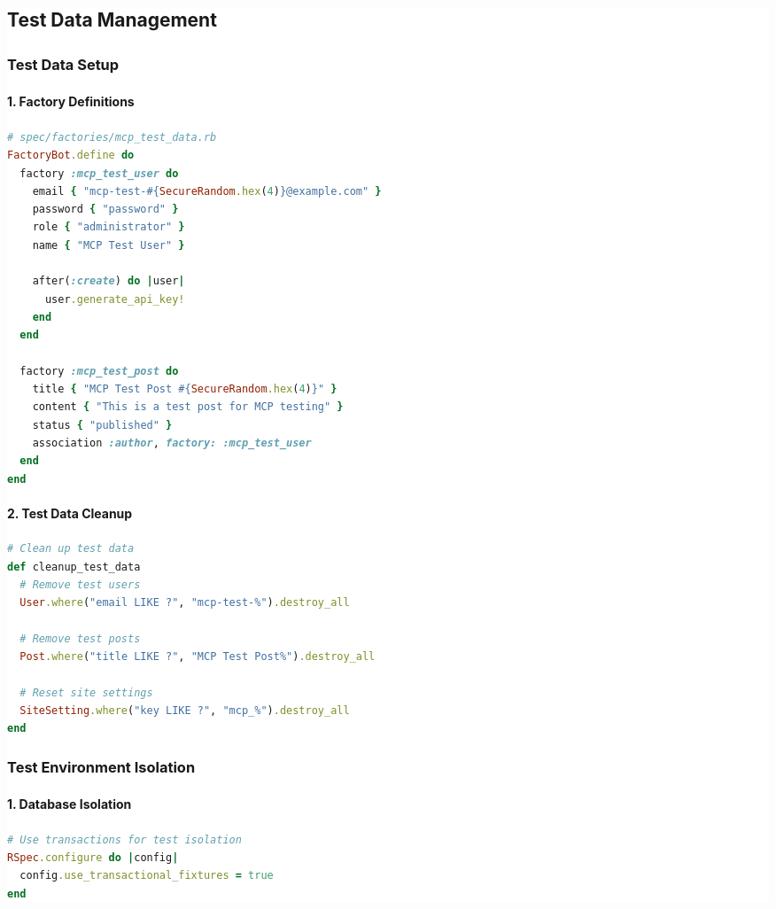 ## Test Data Management

### Test Data Setup

#### 1. Factory Definitions
```ruby
# spec/factories/mcp_test_data.rb
FactoryBot.define do
  factory :mcp_test_user do
    email { "mcp-test-#{SecureRandom.hex(4)}@example.com" }
    password { "password" }
    role { "administrator" }
    name { "MCP Test User" }
    
    after(:create) do |user|
      user.generate_api_key!
    end
  end
  
  factory :mcp_test_post do
    title { "MCP Test Post #{SecureRandom.hex(4)}" }
    content { "This is a test post for MCP testing" }
    status { "published" }
    association :author, factory: :mcp_test_user
  end
end
```

#### 2. Test Data Cleanup
```ruby
# Clean up test data
def cleanup_test_data
  # Remove test users
  User.where("email LIKE ?", "mcp-test-%").destroy_all
  
  # Remove test posts
  Post.where("title LIKE ?", "MCP Test Post%").destroy_all
  
  # Reset site settings
  SiteSetting.where("key LIKE ?", "mcp_%").destroy_all
end
```

### Test Environment Isolation

#### 1. Database Isolation
```ruby
# Use transactions for test isolation
RSpec.configure do |config|
  config.use_transactional_fixtures = true
end
```
